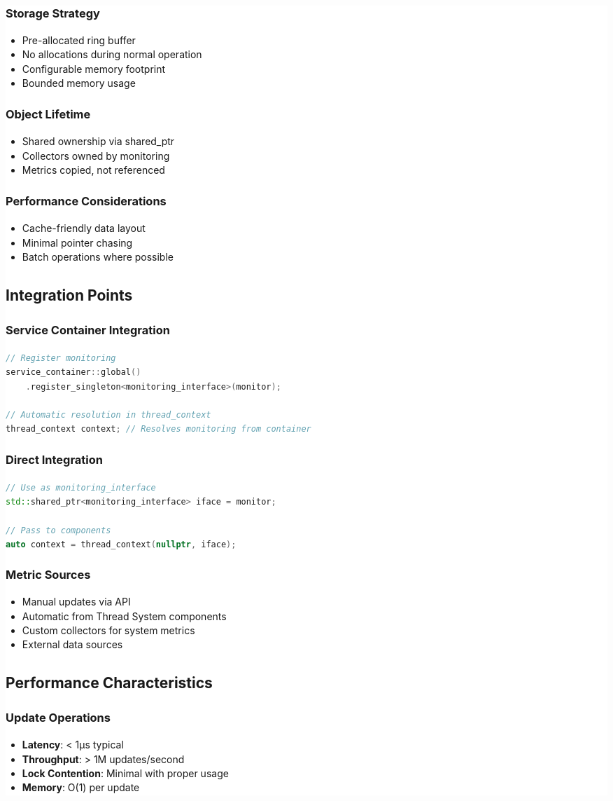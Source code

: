 ### Storage Strategy
- Pre-allocated ring buffer
- No allocations during normal operation
- Configurable memory footprint
- Bounded memory usage

### Object Lifetime
- Shared ownership via shared_ptr
- Collectors owned by monitoring
- Metrics copied, not referenced

### Performance Considerations
- Cache-friendly data layout
- Minimal pointer chasing
- Batch operations where possible

## Integration Points

### Service Container Integration
```cpp
// Register monitoring
service_container::global()
    .register_singleton<monitoring_interface>(monitor);

// Automatic resolution in thread_context
thread_context context; // Resolves monitoring from container
```

### Direct Integration
```cpp
// Use as monitoring_interface
std::shared_ptr<monitoring_interface> iface = monitor;

// Pass to components
auto context = thread_context(nullptr, iface);
```

### Metric Sources
- Manual updates via API
- Automatic from Thread System components
- Custom collectors for system metrics
- External data sources

## Performance Characteristics

### Update Operations
- **Latency**: < 1μs typical
- **Throughput**: > 1M updates/second
- **Lock Contention**: Minimal with proper usage
- **Memory**: O(1) per update
